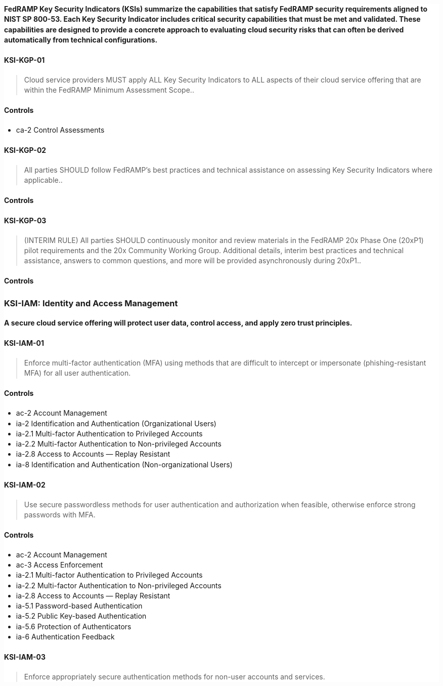 
**FedRAMP Key Security Indicators (KSIs) summarize the capabilities that satisfy FedRAMP security requirements aligned to NIST SP 800-53. Each Key Security Indicator includes critical security capabilities that must be met and validated. These capabilities are designed to provide a concrete approach to evaluating cloud security risks that can often be derived automatically from technical configurations.**

#### KSI-KGP-01
> Cloud service providers MUST apply ALL Key Security Indicators to ALL aspects of their cloud service offering that are within the FedRAMP Minimum Assessment Scope..

#### Controls
- ca-2 Control Assessments
#### KSI-KGP-02
> All parties SHOULD follow FedRAMP’s best practices and technical assistance on assessing Key Security Indicators where applicable..

#### Controls
#### KSI-KGP-03
> (INTERIM RULE) All parties SHOULD continuously monitor and review materials in the FedRAMP 20x Phase One (20xP1) pilot requirements and the 20x Community Working Group. Additional details, interim best practices and technical assistance, answers to common questions, and more will be provided asynchronously during 20xP1..

#### Controls
### KSI-IAM: Identity and Access Management

**A secure cloud service offering will protect user data, control access, and apply zero trust principles.**

#### KSI-IAM-01
> Enforce multi-factor authentication (MFA) using methods that are difficult to intercept or impersonate (phishing-resistant MFA) for all user authentication.

#### Controls
- ac-2 Account Management
- ia-2 Identification and Authentication (Organizational Users)
- ia-2.1 Multi-factor Authentication to Privileged Accounts
- ia-2.2 Multi-factor Authentication to Non-privileged Accounts
- ia-2.8 Access to Accounts — Replay Resistant
- ia-8 Identification and Authentication (Non-organizational Users)
#### KSI-IAM-02
> Use secure passwordless methods for user authentication and authorization when feasible, otherwise enforce strong passwords with MFA.

#### Controls
- ac-2 Account Management
- ac-3 Access Enforcement
- ia-2.1 Multi-factor Authentication to Privileged Accounts
- ia-2.2 Multi-factor Authentication to Non-privileged Accounts
- ia-2.8 Access to Accounts — Replay Resistant
- ia-5.1 Password-based Authentication
- ia-5.2 Public Key-based Authentication
- ia-5.6 Protection of Authenticators
- ia-6 Authentication Feedback
#### KSI-IAM-03
> Enforce appropriately secure authentication methods for non-user accounts and services.
